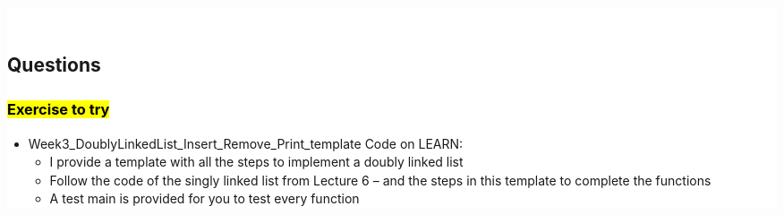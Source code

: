 <br>

## Questions

### <mark> Exercise to try
- Week3_DoublyLinkedList_Insert_Remove_Print_template Code on LEARN:
    - I provide a template with all the steps to implement a doubly linked list
    - Follow the code of the singly linked list from Lecture 6 – and the steps in this template to complete the functions
    - A test main is provided for you to test every function